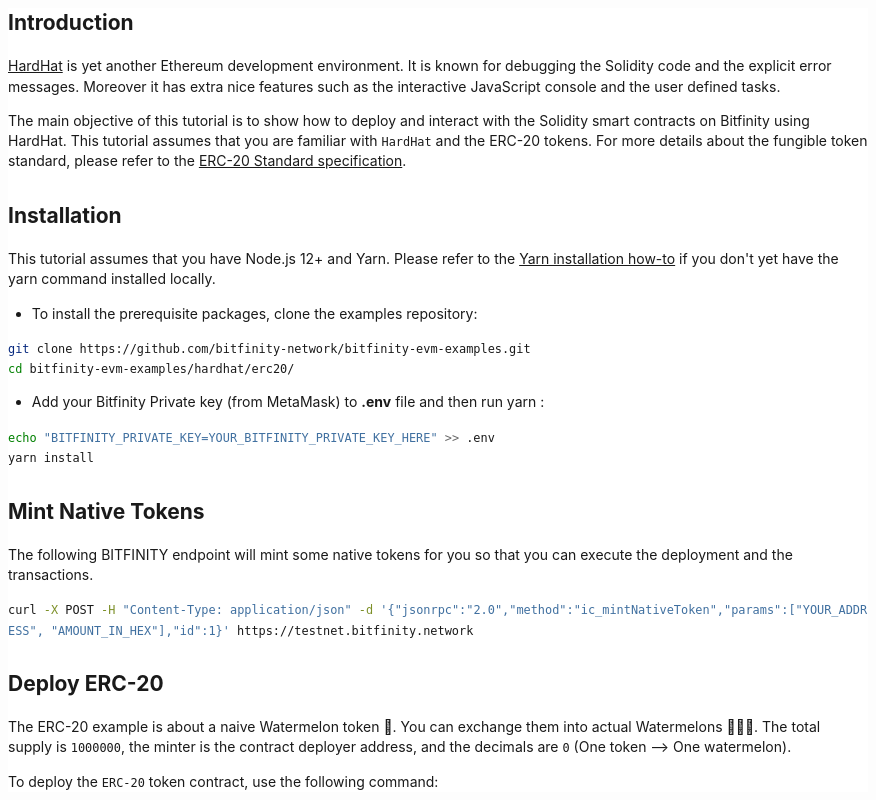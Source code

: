 


## Introduction

[HardHat](https://hardhat.org/) is yet another Ethereum development environment.
It is known for debugging the Solidity code and the explicit error messages.
Moreover it has extra nice features such as the interactive JavaScript console
and the user defined tasks.

The main objective of this tutorial is to show how to deploy and interact with
the Solidity smart contracts on Bitfinity using HardHat. This tutorial assumes that
you are familiar with `HardHat` and the ERC-20 tokens. For more details about
the fungible token standard, please refer to
the [ERC-20 Standard specification](https://eips.ethereum.org/EIPS/eip-20).

## Installation

This tutorial assumes that you have Node.js 12+ and Yarn. Please refer to
the [Yarn installation how-to](https://classic.yarnpkg.com/en/docs/install#mac-stable)
if you don't yet have the yarn command installed locally.

- To install the prerequisite packages, clone the examples repository:

```bash
git clone https://github.com/bitfinity-network/bitfinity-evm-examples.git
cd bitfinity-evm-examples/hardhat/erc20/
```

- Add your Bitfinity Private key (from MetaMask) to __.env__ file and
then run yarn : <br/>

```bash
echo "BITFINITY_PRIVATE_KEY=YOUR_BITFINITY_PRIVATE_KEY_HERE" >> .env
yarn install
```

## Mint Native Tokens

The following BITFINITY endpoint will mint some native tokens for you so that you can execute the deployment and the transactions.

```bash
curl -X POST -H "Content-Type: application/json" -d '{"jsonrpc":"2.0","method":"ic_mintNativeToken","params":["YOUR_ADDRESS", "AMOUNT_IN_HEX"],"id":1}' https://testnet.bitfinity.network
```

## Deploy ERC-20

The ERC-20 example is about a naive Watermelon token 🍉. You can exchange
them into actual Watermelons 🍉🍉🍉. The total supply is `1000000`, the
minter is the contract deployer address, and the decimals are `0`
(One token --> One watermelon).

To deploy the `ERC-20` token contract, use the following command:
